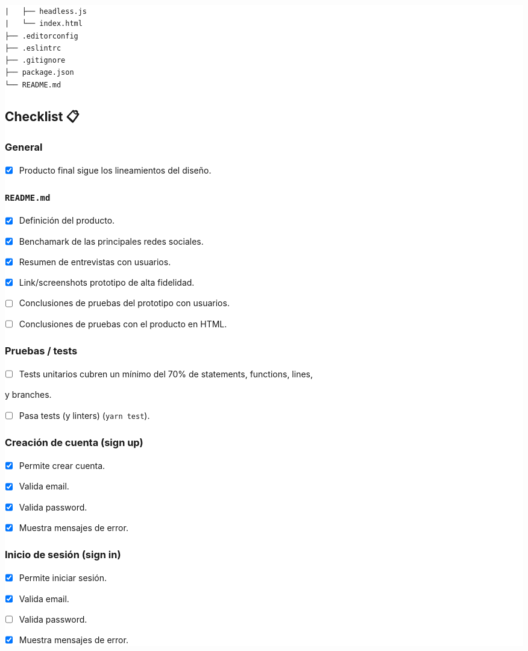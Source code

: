 ```text
|   ├── headless.js
|   └── index.html
├── .editorconfig
├── .eslintrc
├── .gitignore
├── package.json
└── README.md

```

## Checklist  :clipboard:

### General

*[x] Producto final sigue los lineamientos del diseño.

### `README.md`

*[x] Definición del producto.

*[x] Benchamark de las principales redes sociales.

*[x] Resumen de entrevistas con usuarios.

*[x] Link/screenshots prototipo de alta fidelidad.

*[ ] Conclusiones de pruebas del prototipo con usuarios.

*[ ] Conclusiones de pruebas con el producto en HTML.

### Pruebas / tests

*[ ] Tests unitarios cubren un mínimo del 70% de statements, functions, lines,

y branches.

*[ ] Pasa tests (y linters) (`yarn test`).

### Creación de cuenta (sign up)

*[x] Permite crear cuenta.

*[x] Valida email.

*[x] Valida password.

*[x] Muestra mensajes de error.

### Inicio de sesión (sign in)

*[x] Permite iniciar sesión.

*[x] Valida email.

*[ ] Valida password.

*[x] Muestra mensajes de error.
